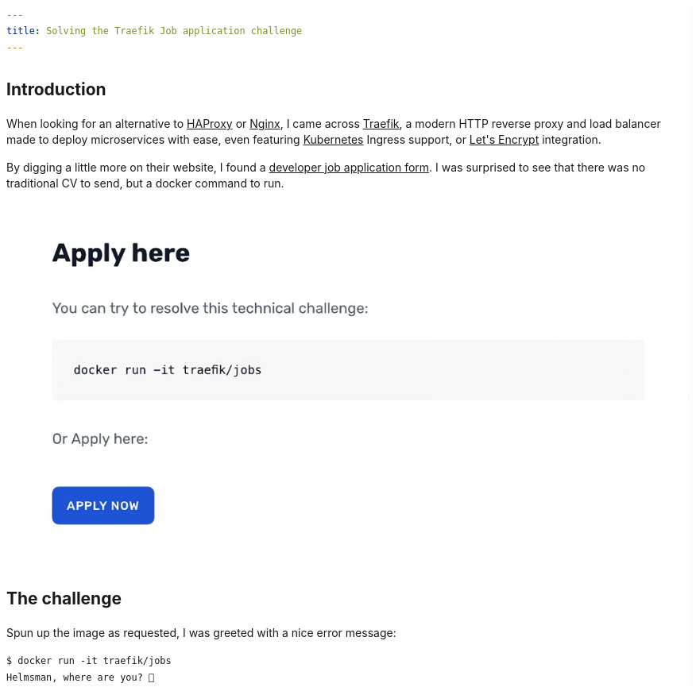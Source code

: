 ```yaml
---
title: Solving the Traefik Job application challenge
---
```


## Introduction

When looking for an alternative to [HAProxy](https://www.haproxy.org/) or [Nginx](https://www.nginx.com/),
I came across [Traefik](https://traefik.io/), a modern HTTP reverse proxy and load balancer made to deploy microservices with ease,
even featuring [Kubernetes](https://kubernetes.io/) Ingress support, or [Let's Encrypt](https://letsencrypt.org/) integration.

By digging a little more on their website, I found a [developer job application form](https://traefik.io/careers/developers-systems-engineers).
I was surprised to see that there was no traditional CV to send, but a docker command to run.

[![Traefik docker command](../images/traefik-docker.png)](../images/traefik-docker.png)

## The challenge

Spun up the image as requested, I was greeted with a nice error message:

```
$ docker run -it traefik/jobs
Helmsman, where are you? 🤔
```
